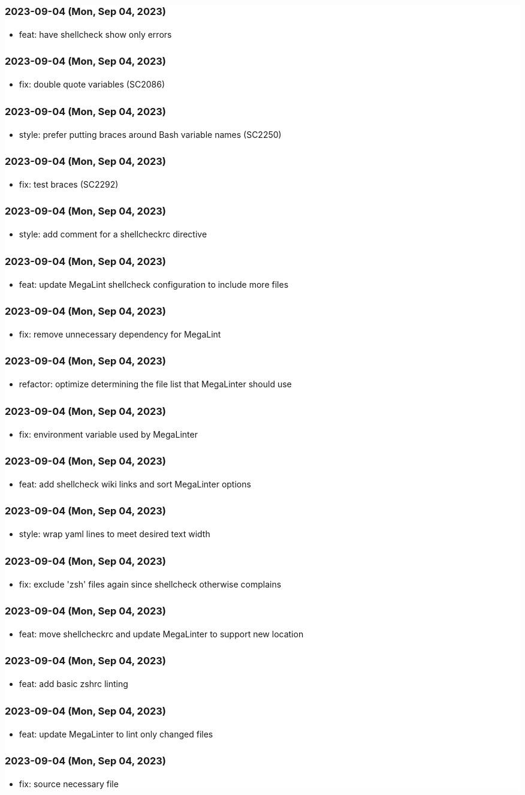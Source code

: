 ### 2023-09-04 (Mon, Sep 04, 2023)
* feat: have shellcheck show only errors

### 2023-09-04 (Mon, Sep 04, 2023)
* fix: double quote variables (SC2086)

### 2023-09-04 (Mon, Sep 04, 2023)
* style: prefer putting braces around Bash variable names (SC2250)

### 2023-09-04 (Mon, Sep 04, 2023)
* fix: test braces (SC2292)

### 2023-09-04 (Mon, Sep 04, 2023)
* style: add comment for a shellcheckrc directive

### 2023-09-04 (Mon, Sep 04, 2023)
* feat: update MegaLint shellcheck configuration to include more files

### 2023-09-04 (Mon, Sep 04, 2023)
* fix: remove unnecessary dependency for MegaLint

### 2023-09-04 (Mon, Sep 04, 2023)
* refactor: optimize determining the file list that MegaLinter should use

### 2023-09-04 (Mon, Sep 04, 2023)
* fix: environment variable used by MegaLinter

### 2023-09-04 (Mon, Sep 04, 2023)
* feat: add shellcheck wiki links and sort MegaLinter options

### 2023-09-04 (Mon, Sep 04, 2023)
* style: wrap yaml lines to meet desired text width

### 2023-09-04 (Mon, Sep 04, 2023)
* fix: exclude 'zsh' files again since shellcheck otherwise complains

### 2023-09-04 (Mon, Sep 04, 2023)
* feat: move shellcheckrc and update MegaLinter to support new location

### 2023-09-04 (Mon, Sep 04, 2023)
* feat: add basic zshrc linting

### 2023-09-04 (Mon, Sep 04, 2023)
* feat: update MegaLinter to lint only changed files

### 2023-09-04 (Mon, Sep 04, 2023)
* fix: source necessary file
